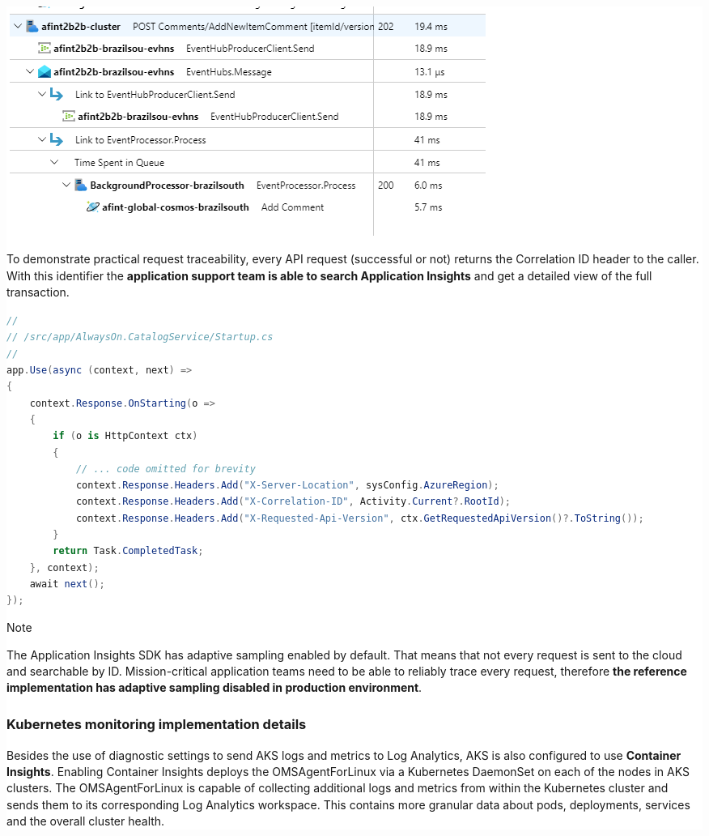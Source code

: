 ![Screenshot of the end-to-end tracing capability.](./images/application-design-end-to-end-tracing.png)

To demonstrate practical request traceability, every API request (successful or not) returns the Correlation ID header to the caller. With this identifier the **application support team is able to search Application Insights** and get a detailed view of the full transaction.

```csharp
//
// /src/app/AlwaysOn.CatalogService/Startup.cs
//
app.Use(async (context, next) =>
{
    context.Response.OnStarting(o =>
    {
        if (o is HttpContext ctx)
        {
            // ... code omitted for brevity
            context.Response.Headers.Add("X-Server-Location", sysConfig.AzureRegion);
            context.Response.Headers.Add("X-Correlation-ID", Activity.Current?.RootId);
            context.Response.Headers.Add("X-Requested-Api-Version", ctx.GetRequestedApiVersion()?.ToString());
        }
        return Task.CompletedTask;
    }, context);
    await next();
});
```

> [!NOTE]
> The Application Insights SDK has adaptive sampling enabled by default. That means that not every request is sent to the cloud and searchable by ID. Mission-critical application teams need to be able to reliably trace every request, therefore **the reference implementation has adaptive sampling disabled in production environment**.

### Kubernetes monitoring implementation details

Besides the use of diagnostic settings to send AKS logs and metrics to Log Analytics, AKS is also configured to use **Container Insights**. Enabling Container Insights deploys the OMSAgentForLinux via a Kubernetes DaemonSet on each of the nodes in AKS clusters. The OMSAgentForLinux is capable of collecting additional logs and metrics from within the Kubernetes cluster and sends them to its corresponding Log Analytics workspace. This contains more granular data about pods, deployments, services and the overall cluster health.
